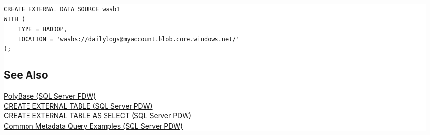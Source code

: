 ```  
CREATE EXTERNAL DATA SOURCE wasb1  
WITH (  
    TYPE = HADOOP,  
    LOCATION = 'wasbs://dailylogs@myaccount.blob.core.windows.net/'  
);  
```  
  
## See Also  
[PolyBase &#40;SQL Server PDW&#41;](../../mpp/sqlpdw/polybase-sql-server-pdw.md)  
[CREATE EXTERNAL TABLE &#40;SQL Server PDW&#41;](../../mpp/sqlpdw/create-external-table-sql-server-pdw.md)  
[CREATE EXTERNAL TABLE AS SELECT &#40;SQL Server PDW&#41;](../../mpp/sqlpdw/create-external-table-as-select-sql-server-pdw.md)  
[Common Metadata Query Examples &#40;SQL Server PDW&#41;](../../mpp/sqlpdw/common-metadata-query-examples-sql-server-pdw.md)  
  

